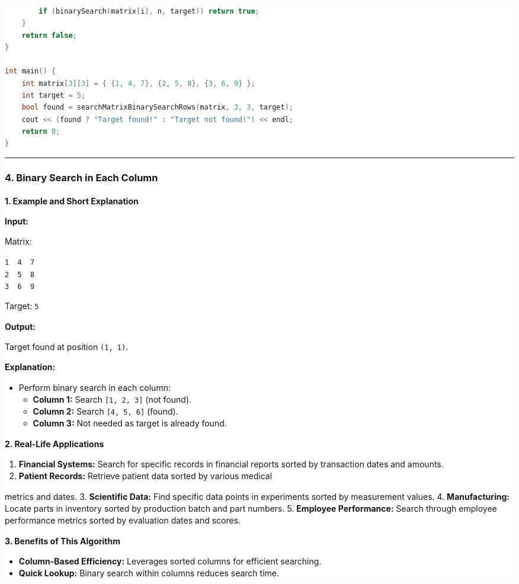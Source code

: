 ```cpp
        if (binarySearch(matrix[i], n, target)) return true;
    }
    return false;
}

int main() {
    int matrix[3][3] = { {1, 4, 7}, {2, 5, 8}, {3, 6, 9} };
    int target = 5;
    bool found = searchMatrixBinarySearchRows(matrix, 3, 3, target);
    cout << (found ? "Target found!" : "Target not found!") << endl;
    return 0;
}
```

---

### 4. **Binary Search in Each Column**

**1. Example and Short Explanation**

**Input:**

Matrix:
```
1  4  7
2  5  8
3  6  9
```
Target: `5`

**Output:**

Target found at position `(1, 1)`.

**Explanation:**

- Perform binary search in each column:
  - **Column 1:** Search `[1, 2, 3]` (not found).
  - **Column 2:** Search `[4, 5, 6]` (found).
  - **Column 3:** Not needed as target is already found.

**2. Real-Life Applications**

1. **Financial Systems:** Search for specific records in financial reports sorted by transaction dates and amounts.
2. **Patient Records:** Retrieve patient data sorted by various medical

 metrics and dates.
3. **Scientific Data:** Find specific data points in experiments sorted by measurement values.
4. **Manufacturing:** Locate parts in inventory sorted by production batch and part numbers.
5. **Employee Performance:** Search through employee performance metrics sorted by evaluation dates and scores.

**3. Benefits of This Algorithm**

- **Column-Based Efficiency:** Leverages sorted columns for efficient searching.
- **Quick Lookup:** Binary search within columns reduces search time.
